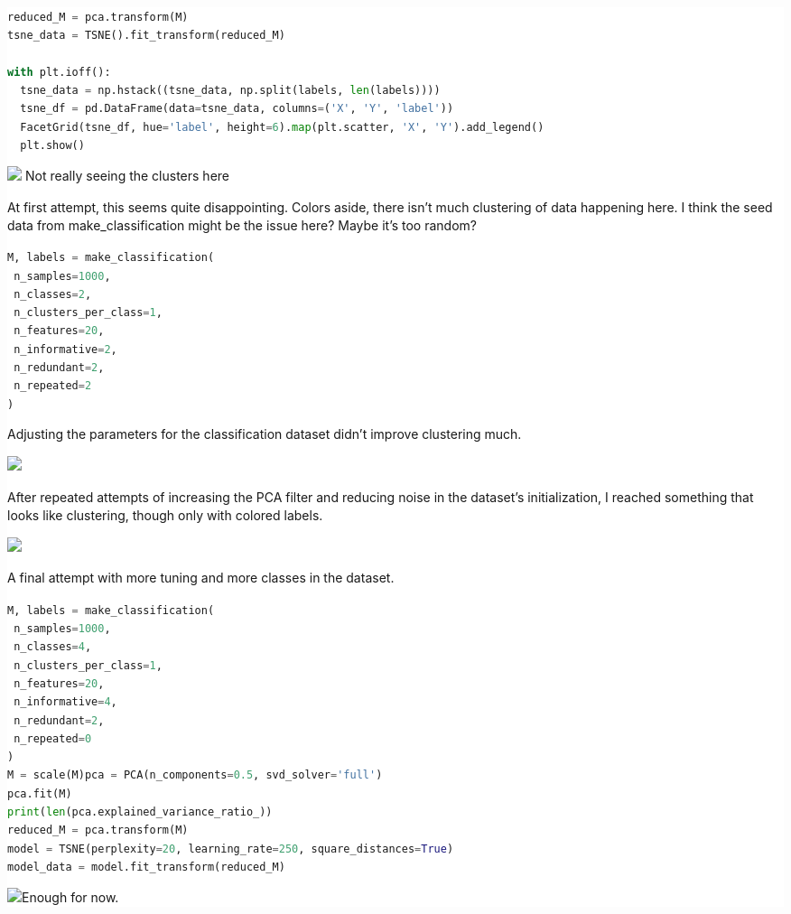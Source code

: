 ```python
reduced_M = pca.transform(M)
tsne_data = TSNE().fit_transform(reduced_M)

with plt.ioff():  
  tsne_data = np.hstack((tsne_data, np.split(labels, len(labels))))  
  tsne_df = pd.DataFrame(data=tsne_data, columns=('X', 'Y', 'label'))  
  FacetGrid(tsne_df, hue='label', height=6).map(plt.scatter, 'X', 'Y').add_legend()  
  plt.show()  
```

![](/assets/1*rKaE4BNqypCRiA4AtC4cXg.png)
Not really seeing the clusters here

At first attempt, this seems quite disappointing. Colors aside, there isn’t much clustering of data happening here. I think the seed data from make_classification might be the issue here? Maybe it’s too random?

```python
M, labels = make_classification(  
 n_samples=1000,  
 n_classes=2,  
 n_clusters_per_class=1,  
 n_features=20,  
 n_informative=2,  
 n_redundant=2,  
 n_repeated=2  
)
```

Adjusting the parameters for the classification dataset didn’t improve clustering much.

![](/assets/1*cZtraFZe5a09byMDB0N1ag.png)

After repeated attempts of increasing the PCA filter and reducing noise in the dataset’s initialization, I reached something that looks like clustering, though only with colored labels.

![](/assets/1*KbRdLVexm5I9yi9uQt8B0g.png)

A final attempt with more tuning and more classes in the dataset.

```python
M, labels = make_classification(  
 n_samples=1000,  
 n_classes=4,  
 n_clusters_per_class=1,  
 n_features=20,  
 n_informative=4,  
 n_redundant=2,  
 n_repeated=0  
)  
M = scale(M)pca = PCA(n_components=0.5, svd_solver='full')  
pca.fit(M)  
print(len(pca.explained_variance_ratio_))  
reduced_M = pca.transform(M)
model = TSNE(perplexity=20, learning_rate=250, square_distances=True)  
model_data = model.fit_transform(reduced_M)  
```

![](/assets/1*j1zM9VrImz67VnGg4zfW0Q.png)Enough for now.

  